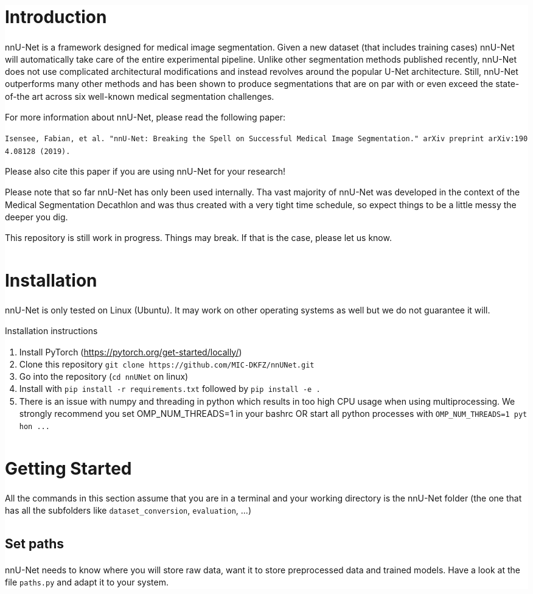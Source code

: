 # Introduction 

nnU-Net is a framework designed for medical image segmentation. Given a new dataset (that includes training cases) nnU-Net
will automatically take care of the entire experimental pipeline.
Unlike other segmentation methods published recently, nnU-Net does not use complicated architectural modifications and 
instead revolves around the popular U-Net architecture. Still, nnU-Net outperforms many other methods and has been 
shown to produce segmentations that are on par with or even exceed the state-of-the art across six well-known medical 
segmentation challenges.

For more information about nnU-Net, please read the following paper:

`Isensee, Fabian, et al. "nnU-Net: Breaking the Spell on Successful Medical Image Segmentation." arXiv preprint arXiv:1904.08128 (2019).`

Please also cite this paper if you are using nnU-Net for your research!

Please note that so far nnU-Net has only been used internally. Tha vast majority of nnU-Net was developed in the context of 
the Medical Segmentation Decathlon and was thus created with a very tight time schedule, so expect things to be a 
little messy the deeper you dig.  

This repository is still work in progress. Things may break. If that is the case, please let us know.

# Installation 
nnU-Net is only tested on Linux (Ubuntu). It may work on other operating systems as well but we do not guarantee it will.

Installation instructions
1) Install PyTorch (https://pytorch.org/get-started/locally/)
2) Clone this repository `git clone https://github.com/MIC-DKFZ/nnUNet.git`
3) Go into the repository (`cd nnUNet` on linux)
4) Install with `pip install -r requirements.txt` followed by `pip install -e .`
5) There is an issue with numpy and threading in python which results in too high CPU usage when using multiprocessing. 
We strongly recommend you set OMP_NUM_THREADS=1 in your bashrc OR start all python processes 
with `OMP_NUM_THREADS=1 python ...`

# Getting Started 
All the commands in this section assume that you are in a terminal and your working directory is the nnU-Net folder 
(the one that has all the subfolders like `dataset_conversion`, `evaluation`, ...)

## Set paths 
nnU-Net needs to know where you will store raw data, want it to store preprocessed data and trained models. Have a 
look at the file `paths.py` and adapt it to your system.
